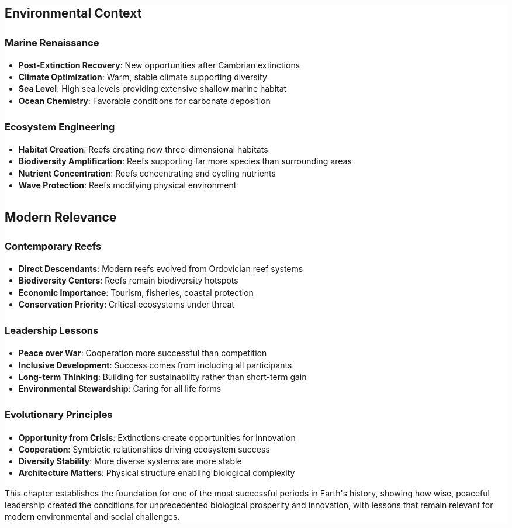 ## Environmental Context

### Marine Renaissance
- **Post-Extinction Recovery**: New opportunities after Cambrian extinctions
- **Climate Optimization**: Warm, stable climate supporting diversity
- **Sea Level**: High sea levels providing extensive shallow marine habitat
- **Ocean Chemistry**: Favorable conditions for carbonate deposition

### Ecosystem Engineering
- **Habitat Creation**: Reefs creating new three-dimensional habitats
- **Biodiversity Amplification**: Reefs supporting far more species than surrounding areas
- **Nutrient Concentration**: Reefs concentrating and cycling nutrients
- **Wave Protection**: Reefs modifying physical environment

## Modern Relevance

### Contemporary Reefs
- **Direct Descendants**: Modern reefs evolved from Ordovician reef systems
- **Biodiversity Centers**: Reefs remain biodiversity hotspots
- **Economic Importance**: Tourism, fisheries, coastal protection
- **Conservation Priority**: Critical ecosystems under threat

### Leadership Lessons
- **Peace over War**: Cooperation more successful than competition
- **Inclusive Development**: Success comes from including all participants
- **Long-term Thinking**: Building for sustainability rather than short-term gain
- **Environmental Stewardship**: Caring for all life forms

### Evolutionary Principles
- **Opportunity from Crisis**: Extinctions create opportunities for innovation
- **Cooperation**: Symbiotic relationships driving ecosystem success
- **Diversity Stability**: More diverse systems are more stable
- **Architecture Matters**: Physical structure enabling biological complexity

This chapter establishes the foundation for one of the most successful periods in Earth's history, showing how wise, peaceful leadership created the conditions for unprecedented biological prosperity and innovation, with lessons that remain relevant for modern environmental and social challenges.